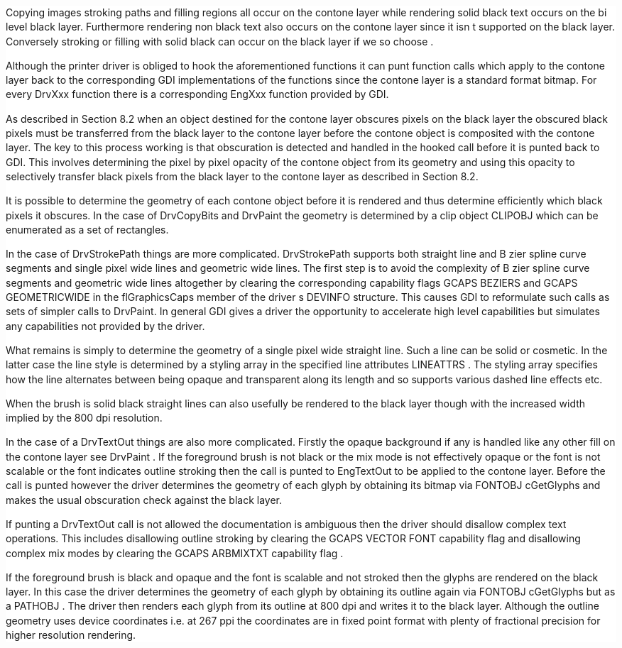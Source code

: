 Copying images stroking paths and filling regions all occur on the contone layer while rendering solid black text occurs on the bi level black layer. Furthermore rendering non black text also occurs on the contone layer since it isn t supported on the black layer. Conversely stroking or filling with solid black can occur on the black layer if we so choose .

Although the printer driver is obliged to hook the aforementioned functions it can punt function calls which apply to the contone layer back to the corresponding GDI implementations of the functions since the contone layer is a standard format bitmap. For every DrvXxx function there is a corresponding EngXxx function provided by GDI.

As described in Section 8.2 when an object destined for the contone layer obscures pixels on the black layer the obscured black pixels must be transferred from the black layer to the contone layer before the contone object is composited with the contone layer. The key to this process working is that obscuration is detected and handled in the hooked call before it is punted back to GDI. This involves determining the pixel by pixel opacity of the contone object from its geometry and using this opacity to selectively transfer black pixels from the black layer to the contone layer as described in Section 8.2.

It is possible to determine the geometry of each contone object before it is rendered and thus determine efficiently which black pixels it obscures. In the case of DrvCopyBits and DrvPaint the geometry is determined by a clip object CLIPOBJ which can be enumerated as a set of rectangles.

In the case of DrvStrokePath things are more complicated. DrvStrokePath supports both straight line and B zier spline curve segments and single pixel wide lines and geometric wide lines. The first step is to avoid the complexity of B zier spline curve segments and geometric wide lines altogether by clearing the corresponding capability flags GCAPS BEZIERS and GCAPS GEOMETRICWIDE in the flGraphicsCaps member of the driver s DEVINFO structure. This causes GDI to reformulate such calls as sets of simpler calls to DrvPaint. In general GDI gives a driver the opportunity to accelerate high level capabilities but simulates any capabilities not provided by the driver.

What remains is simply to determine the geometry of a single pixel wide straight line. Such a line can be solid or cosmetic. In the latter case the line style is determined by a styling array in the specified line attributes LINEATTRS . The styling array specifies how the line alternates between being opaque and transparent along its length and so supports various dashed line effects etc.

When the brush is solid black straight lines can also usefully be rendered to the black layer though with the increased width implied by the 800 dpi resolution.

In the case of a DrvTextOut things are also more complicated. Firstly the opaque background if any is handled like any other fill on the contone layer see DrvPaint . If the foreground brush is not black or the mix mode is not effectively opaque or the font is not scalable or the font indicates outline stroking then the call is punted to EngTextOut to be applied to the contone layer. Before the call is punted however the driver determines the geometry of each glyph by obtaining its bitmap via FONTOBJ cGetGlyphs and makes the usual obscuration check against the black layer.

If punting a DrvTextOut call is not allowed the documentation is ambiguous then the driver should disallow complex text operations. This includes disallowing outline stroking by clearing the GCAPS VECTOR FONT capability flag and disallowing complex mix modes by clearing the GCAPS ARBMIXTXT capability flag .

If the foreground brush is black and opaque and the font is scalable and not stroked then the glyphs are rendered on the black layer. In this case the driver determines the geometry of each glyph by obtaining its outline again via FONTOBJ cGetGlyphs but as a PATHOBJ . The driver then renders each glyph from its outline at 800 dpi and writes it to the black layer. Although the outline geometry uses device coordinates i.e. at 267 ppi the coordinates are in fixed point format with plenty of fractional precision for higher resolution rendering.
